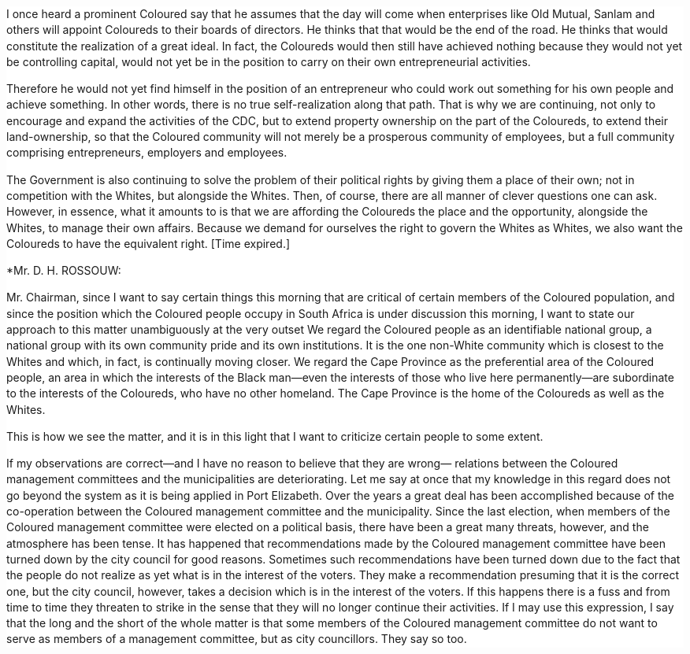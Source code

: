 
<p>I once heard a prominent Coloured say that he assumes that the day will come when enterprises like Old Mutual, Sanlam and others will appoint Coloureds to their boards of directors. He thinks that that would be the end of the road. He thinks that would constitute the realization of a great ideal. In fact, the Coloureds would then still have achieved nothing because they would not yet be controlling capital, would not yet be in the position to carry on their own entrepreneurial activities.</p>

<p>Therefore he would not yet find himself in the position of an entrepreneur who could work out something for his own people and achieve something. In other words, there is no true self-realization along that path. That is why we are continuing, not only to encourage and expand the activities of the CDC, but to extend property ownership on the part of the Coloureds, to extend their land-ownership, so that the Coloured community will not merely be a prosperous community of employees, but a full community comprising entrepreneurs, employers and employees.</p>

<p>The Government is also continuing to solve the problem of their political rights by giving them a place of their own; not in competition with the Whites, but alongside the Whites. Then, of course, there are all manner of clever questions one can ask. However, in essence, what it amounts to is that we are affording the Coloureds the place and the opportunity, alongside the Whites, to manage their own affairs. Because we demand for ourselves the right to govern the Whites as Whites, we also want the Coloureds to have the equivalent right. [Time expired.]</p>

</speech>

<speech by="#rossouw">

<from>*Mr. <person refersTo="hansard_za">D. H. ROSSOUW</person>:</from>

<p>Mr. Chairman, since I want to say certain things this morning that are critical of certain members of the Coloured population, and since the position which the Coloured people occupy in South Africa is under discussion this morning, I want to state our approach to this matter unambiguously at the very outset We regard the Coloured people as an identifiable national group, a national group with its own community pride and its own institutions. It is the one non-White community which is closest to the Whites and which, in fact, is continually moving closer. We regard the Cape Province as the preferential area of the Coloured people, an area in which the interests of the Black man&#x2014;even the interests of those who live here permanently&#x2014;are subordinate to the interests of the Coloureds, who have no other homeland. The Cape Province is the home of the Coloureds as well as the Whites.</p>

<p>This is how we see the matter, and it is in <span class="col_7919-7920" refersTo="page_0829"/>this light that I want to criticize certain people to some extent.</p>

<p>If my observations are correct&#x2014;and I have no reason to believe that they are wrong&#x2014; relations between the Coloured management committees and the municipalities are deteriorating. Let me say at once that my knowledge in this regard does not go beyond the system as it is being applied in Port Elizabeth. Over the years a great deal has been accomplished because of the co-operation between the Coloured management committee and the municipality. Since the last election, when members of the Coloured management committee were elected on a political basis, there have been a great many threats, however, and the atmosphere has been tense. It has happened that recommendations made by the Coloured management committee have been turned down by the city council for good reasons. Sometimes such recommendations have been turned down due to the fact that the people do not realize as yet what is in the interest of the voters. They make a recommendation presuming that it is the correct one, but the city council, however, takes a decision which is in the interest of the voters. If this happens there is a fuss and from time to time they threaten to strike in the sense that they will no longer continue their activities. If I may use this expression, I say that the long and the short of the whole matter is that some members of the Coloured management committee do not want to serve as members of a management committee, but as city councillors. They say so too.</p>
